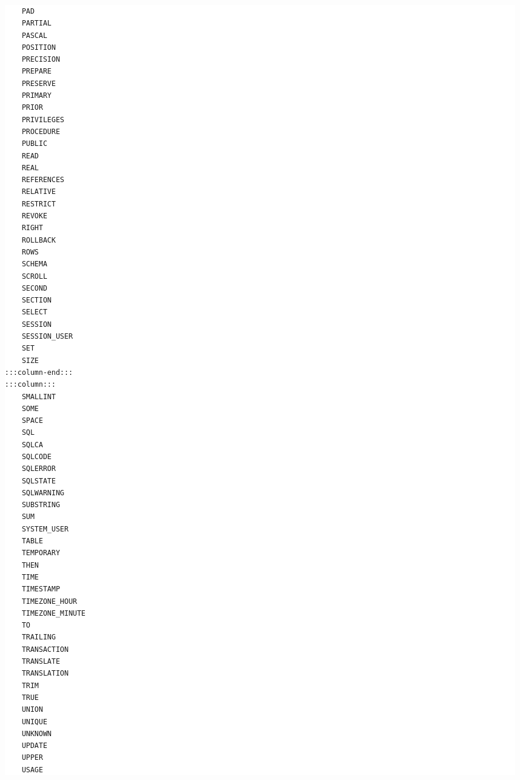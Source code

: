         PAD  
        PARTIAL  
        PASCAL  
        POSITION  
        PRECISION  
        PREPARE  
        PRESERVE  
        PRIMARY  
        PRIOR  
        PRIVILEGES  
        PROCEDURE  
        PUBLIC  
        READ  
        REAL  
        REFERENCES  
        RELATIVE  
        RESTRICT  
        REVOKE  
        RIGHT  
        ROLLBACK  
        ROWS  
        SCHEMA  
        SCROLL  
        SECOND  
        SECTION  
        SELECT  
        SESSION  
        SESSION_USER  
        SET  
        SIZE  
    :::column-end:::
    :::column:::
        SMALLINT  
        SOME  
        SPACE  
        SQL  
        SQLCA  
        SQLCODE  
        SQLERROR  
        SQLSTATE  
        SQLWARNING  
        SUBSTRING  
        SUM  
        SYSTEM_USER  
        TABLE  
        TEMPORARY  
        THEN  
        TIME  
        TIMESTAMP  
        TIMEZONE_HOUR  
        TIMEZONE_MINUTE  
        TO  
        TRAILING  
        TRANSACTION  
        TRANSLATE  
        TRANSLATION  
        TRIM  
        TRUE  
        UNION  
        UNIQUE  
        UNKNOWN  
        UPDATE  
        UPPER  
        USAGE  